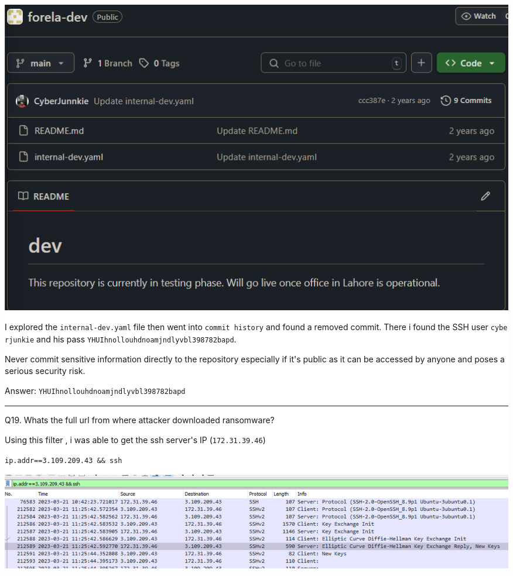 ![](/static/images/knockknock/18.png)

I explored the `internal-dev.yaml` file then went into `commit history` and found a removed commit. There i found the SSH user `cyberjunkie` and his pass `YHUIhnollouhdnoamjndlyvbl398782bapd`. 

Never commit sensitive information directly to the repository especially if it's public as it can be accessed by anyone and poses a serious security risk.

Answer: `YHUIhnollouhdnoamjndlyvbl398782bapd`

---
Q19.
Whats the full url from where attacker downloaded ransomware?

Using this filter , i was able to get the ssh server's IP (`172.31.39.46`)

`ip.addr==3.109.209.43 && ssh`

![](/static/images/knockknock/19.png)
